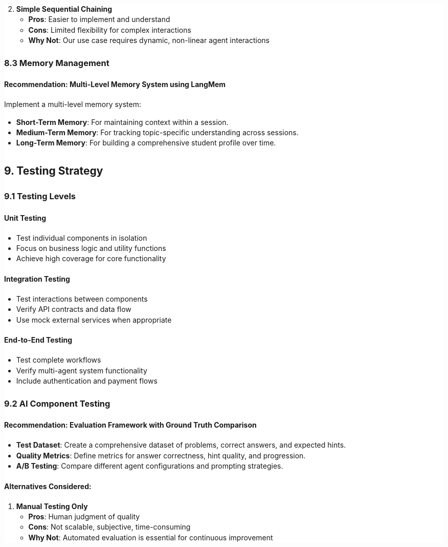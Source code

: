 2. **Simple Sequential Chaining**
   - **Pros**: Easier to implement and understand
   - **Cons**: Limited flexibility for complex interactions
   - **Why Not**: Our use case requires dynamic, non-linear agent interactions

### 8.3 Memory Management

#### Recommendation: Multi-Level Memory System using LangMem

Implement a multi-level memory system:

- **Short-Term Memory**: For maintaining context within a session.
- **Medium-Term Memory**: For tracking topic-specific understanding across sessions.
- **Long-Term Memory**: For building a comprehensive student profile over time.

## 9. Testing Strategy

### 9.1 Testing Levels

#### Unit Testing
- Test individual components in isolation
- Focus on business logic and utility functions
- Achieve high coverage for core functionality

#### Integration Testing
- Test interactions between components
- Verify API contracts and data flow
- Use mock external services when appropriate

#### End-to-End Testing
- Test complete workflows
- Verify multi-agent system functionality
- Include authentication and payment flows

### 9.2 AI Component Testing

#### Recommendation: Evaluation Framework with Ground Truth Comparison

- **Test Dataset**: Create a comprehensive dataset of problems, correct answers, and expected hints.
- **Quality Metrics**: Define metrics for answer correctness, hint quality, and progression.
- **A/B Testing**: Compare different agent configurations and prompting strategies.

#### Alternatives Considered:

1. **Manual Testing Only**
   - **Pros**: Human judgment of quality
   - **Cons**: Not scalable, subjective, time-consuming
   - **Why Not**: Automated evaluation is essential for continuous improvement
